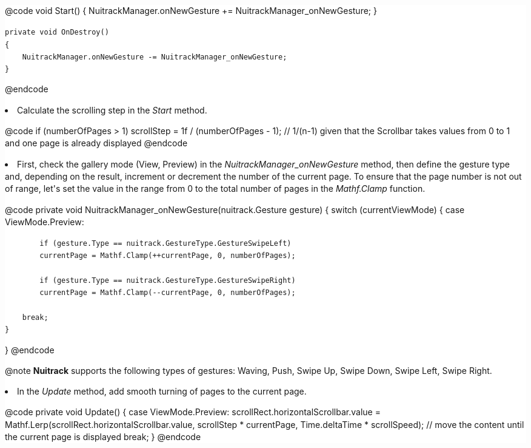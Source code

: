@code
void Start()
{
	NuitrackManager.onNewGesture += NuitrackManager_onNewGesture;
}

	private void OnDestroy()
	{
		NuitrackManager.onNewGesture -= NuitrackManager_onNewGesture;
	}
@endcode

<li> Calculate the scrolling step in the <i>Start</i> method.

@code
if (numberOfPages > 1)
	scrollStep = 1f / (numberOfPages - 1); // 1/(n-1) given that the Scrollbar takes values from 0 to 1 and one page is already displayed
@endcode

<li> First, check the gallery mode (View, Preview) in the <i>NuitrackManager_onNewGesture</i> method, then define the gesture type and, depending on the result, increment or decrement the number of the current page. To ensure that the page number is not out of range, let's set the value in the range  from 0 to the total number of pages in the <i>Mathf.Clamp</i> function.

@code
private void NuitrackManager_onNewGesture(nuitrack.Gesture gesture)
{
	switch (currentViewMode)
	{
		case ViewMode.Preview:
 
			if (gesture.Type == nuitrack.GestureType.GestureSwipeLeft)
			currentPage = Mathf.Clamp(++currentPage, 0, numberOfPages);

			if (gesture.Type == nuitrack.GestureType.GestureSwipeRight)
			currentPage = Mathf.Clamp(--currentPage, 0, numberOfPages);

		break;
	}
}
@endcode

@note
<b>Nuitrack</b> supports the following types of gestures: Waving, Push, Swipe Up, Swipe Down, Swipe Left, Swipe Right. 

<li> In the <i>Update</i> method, add smooth turning of pages to the current page.  

@code
private void Update()
{
	case ViewMode.Preview:
		scrollRect.horizontalScrollbar.value = Mathf.Lerp(scrollRect.horizontalScrollbar.value, scrollStep * currentPage, Time.deltaTime * scrollSpeed); // move the content until the current page is displayed 
	break;
}
@endcode
